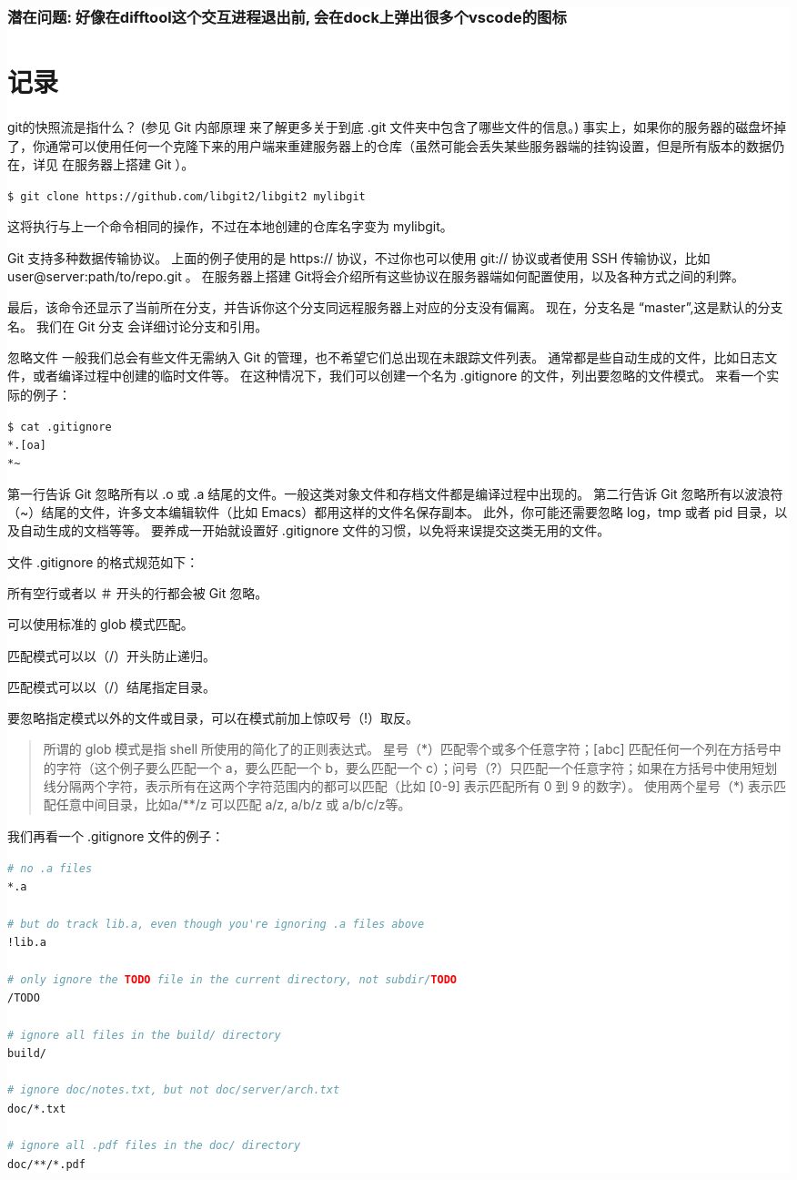 ### 潜在问题: 好像在difftool这个交互进程退出前, 会在dock上弹出很多个vscode的图标


# 记录

git的快照流是指什么？
(参见 Git 内部原理 来了解更多关于到底 .git 文件夹中包含了哪些文件的信息。)
事实上，如果你的服务器的磁盘坏掉了，你通常可以使用任何一个克隆下来的用户端来重建服务器上的仓库（虽然可能会丢失某些服务器端的挂钩设置，但是所有版本的数据仍在，详见 在服务器上搭建 Git ）。



`$ git clone https://github.com/libgit2/libgit2 mylibgit`

这将执行与上一个命令相同的操作，不过在本地创建的仓库名字变为 mylibgit。

Git 支持多种数据传输协议。 上面的例子使用的是 https:// 协议，不过你也可以使用 git:// 协议或者使用 SSH 传输协议，比如 user@server:path/to/repo.git 。 在服务器上搭建 Git将会介绍所有这些协议在服务器端如何配置使用，以及各种方式之间的利弊。

最后，该命令还显示了当前所在分支，并告诉你这个分支同远程服务器上对应的分支没有偏离。 现在，分支名是 “master”,这是默认的分支名。 我们在 Git 分支 会详细讨论分支和引用。


忽略文件
一般我们总会有些文件无需纳入 Git 的管理，也不希望它们总出现在未跟踪文件列表。 通常都是些自动生成的文件，比如日志文件，或者编译过程中创建的临时文件等。 在这种情况下，我们可以创建一个名为 .gitignore 的文件，列出要忽略的文件模式。 来看一个实际的例子：

```
$ cat .gitignore
*.[oa]
*~
```

第一行告诉 Git 忽略所有以 .o 或 .a 结尾的文件。一般这类对象文件和存档文件都是编译过程中出现的。 第二行告诉 Git 忽略所有以波浪符（~）结尾的文件，许多文本编辑软件（比如 Emacs）都用这样的文件名保存副本。 此外，你可能还需要忽略 log，tmp 或者 pid 目录，以及自动生成的文档等等。 要养成一开始就设置好 .gitignore 文件的习惯，以免将来误提交这类无用的文件。

文件 .gitignore 的格式规范如下：

所有空行或者以 ＃ 开头的行都会被 Git 忽略。

可以使用标准的 glob 模式匹配。

匹配模式可以以（/）开头防止递归。

匹配模式可以以（/）结尾指定目录。

要忽略指定模式以外的文件或目录，可以在模式前加上惊叹号（!）取反。

> 所谓的 glob 模式是指 shell 所使用的简化了的正则表达式。 星号（\*）匹配零个或多个任意字符；[abc] 匹配任何一个列在方括号中的字符（这个例子要么匹配一个 a，要么匹配一个 b，要么匹配一个 c）；问号（?）只匹配一个任意字符；如果在方括号中使用短划线分隔两个字符，表示所有在这两个字符范围内的都可以匹配（比如 [0-9] 表示匹配所有 0 到 9 的数字）。 使用两个星号（*) 表示匹配任意中间目录，比如a/**/z 可以匹配 a/z, a/b/z 或 a/b/c/z等。

我们再看一个 .gitignore 文件的例子：
``` bash
# no .a files
*.a

# but do track lib.a, even though you're ignoring .a files above
!lib.a

# only ignore the TODO file in the current directory, not subdir/TODO
/TODO

# ignore all files in the build/ directory
build/

# ignore doc/notes.txt, but not doc/server/arch.txt
doc/*.txt

# ignore all .pdf files in the doc/ directory
doc/**/*.pdf
```
